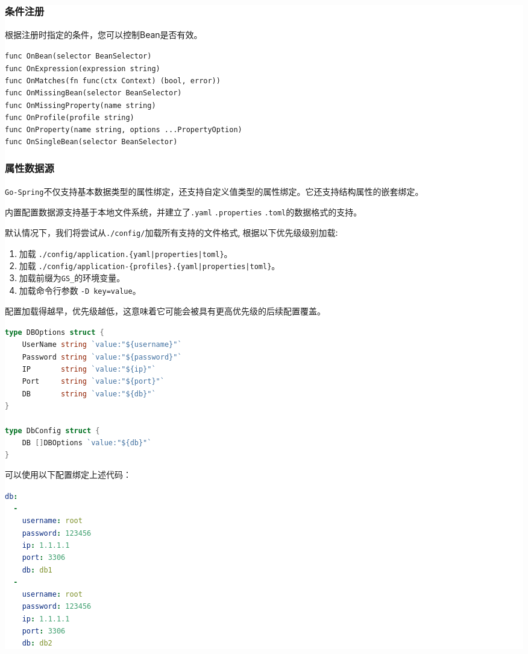 ### 条件注册

根据注册时指定的条件，您可以控制Bean是否有效。

```
func OnBean(selector BeanSelector) 
func OnExpression(expression string)
func OnMatches(fn func(ctx Context) (bool, error)) 
func OnMissingBean(selector BeanSelector) 
func OnMissingProperty(name string) 
func OnProfile(profile string)
func OnProperty(name string, options ...PropertyOption)
func OnSingleBean(selector BeanSelector) 
```

### 属性数据源

`Go-Spring`不仅支持基本数据类型的属性绑定，还支持自定义值类型的属性绑定。它还支持结构属性的嵌套绑定。

内置配置数据源支持基于本地文件系统，并建立了`.yaml` `.properties` `.toml`的数据格式的支持。

默认情况下，我们将尝试从`./config/`加载所有支持的文件格式, 根据以下优先级级别加载:
1. 加载 `./config/application.{yaml|properties|toml}`。
2. 加载 `./config/application-{profiles}.{yaml|properties|toml}`。
3. 加载前缀为`GS_`的环境变量。
4. 加载命令行参数 `-D key=value`。

配置加载得越早，优先级越低，这意味着它可能会被具有更高优先级的后续配置覆盖。

```go
type DBOptions struct {
	UserName string `value:"${username}"`
	Password string `value:"${password}"`
	IP       string `value:"${ip}"`
	Port     string `value:"${port}"`
	DB       string `value:"${db}"`
}

type DbConfig struct {
	DB []DBOptions `value:"${db}"`
}
```

可以使用以下配置绑定上述代码：

```yaml
db:
  -
    username: root
    password: 123456
    ip: 1.1.1.1
    port: 3306
    db: db1
  -
    username: root
    password: 123456
    ip: 1.1.1.1
    port: 3306
    db: db2
```
